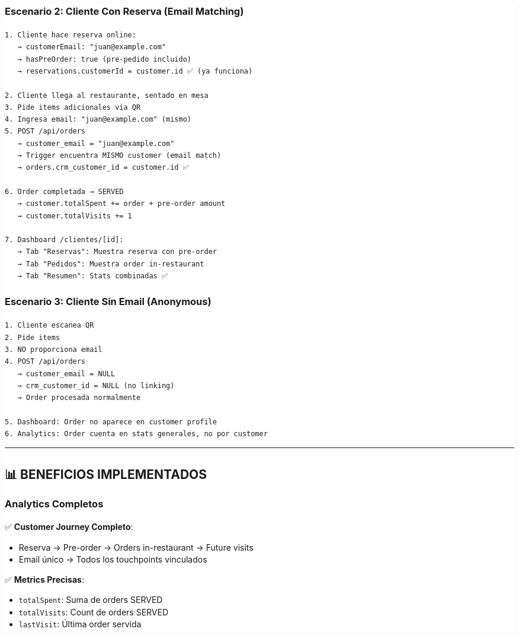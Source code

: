### Escenario 2: Cliente Con Reserva (Email Matching)

```
1. Cliente hace reserva online:
   → customerEmail: "juan@example.com"
   → hasPreOrder: true (pre-pedido incluido)
   → reservations.customerId = customer.id ✅ (ya funciona)

2. Cliente llega al restaurante, sentado en mesa
3. Pide items adicionales via QR
4. Ingresa email: "juan@example.com" (mismo)
5. POST /api/orders
   → customer_email = "juan@example.com"
   → Trigger encuentra MISMO customer (email match)
   → orders.crm_customer_id = customer.id ✅

6. Order completada → SERVED
   → customer.totalSpent += order + pre-order amount
   → customer.totalVisits += 1

7. Dashboard /clientes/[id]:
   → Tab "Reservas": Muestra reserva con pre-order
   → Tab "Pedidos": Muestra order in-restaurant
   → Tab "Resumen": Stats combinadas ✅
```

### Escenario 3: Cliente Sin Email (Anonymous)

```
1. Cliente escanea QR
2. Pide items
3. NO proporciona email
4. POST /api/orders
   → customer_email = NULL
   → crm_customer_id = NULL (no linking)
   → Order procesada normalmente

5. Dashboard: Order no aparece en customer profile
6. Analytics: Order cuenta en stats generales, no por customer
```

---

## 📊 BENEFICIOS IMPLEMENTADOS

### Analytics Completos

✅ **Customer Journey Completo**:
- Reserva → Pre-order → Orders in-restaurant → Future visits
- Email único → Todos los touchpoints vinculados

✅ **Metrics Precisas**:
- `totalSpent`: Suma de orders SERVED
- `totalVisits`: Count de orders SERVED
- `lastVisit`: Última order servida
